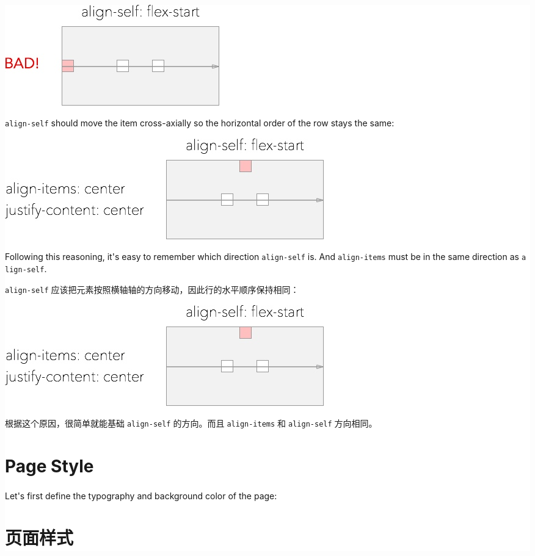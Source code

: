 ![](align-self-bad-design.jpg)

</cn>

`align-self` should move the item cross-axially so the horizontal order of the row stays the same:

![](flex-align-self.jpg)

Following this reasoning, it's easy to remember which direction `align-self` is. And `align-items` must be in the same direction as `align-self`.

<cn>

`align-self` 应该把元素按照横轴轴的方向移动，因此行的水平顺序保持相同：

![](flex-align-self.jpg)

根据这个原因，很简单就能基础 `align-self` 的方向。而且 `align-items` 和 `align-self` 方向相同。

</cn>

# Page Style

Let's first define the typography and background color of the page:

<cn>

# 页面样式
